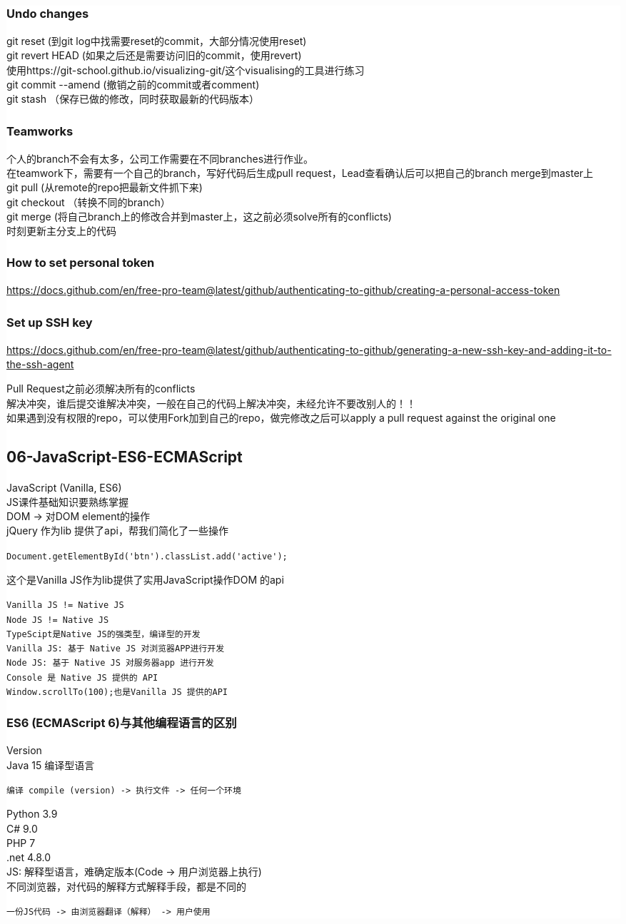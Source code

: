### Undo changes
git reset <comment> (到git log中找需要reset的commit，大部分情况使用reset)  
git revert HEAD (如果之后还是需要访问旧的commit，使用revert)  
使用https://git-school.github.io/visualizing-git/这个visualising的工具进行练习  
git commit --amend (撤销之前的commit或者comment)  
git stash （保存已做的修改，同时获取最新的代码版本）  

### Teamworks
个人的branch不会有太多，公司工作需要在不同branches进行作业。  
在teamwork下，需要有一个自己的branch，写好代码后生成pull request，Lead查看确认后可以把自己的branch merge到master上  
git pull (从remote的repo把最新文件抓下来)  
git checkout <branchname> （转换不同的branch）  
git merge (将自己branch上的修改合并到master上，这之前必须solve所有的conflicts)  
时刻更新主分支上的代码  

### How to set personal token
https://docs.github.com/en/free-pro-team@latest/github/authenticating-to-github/creating-a-personal-access-token

### Set up SSH key
https://docs.github.com/en/free-pro-team@latest/github/authenticating-to-github/generating-a-new-ssh-key-and-adding-it-to-the-ssh-agent

Pull Request之前必须解决所有的conflicts  
解决冲突，谁后提交谁解决冲突，一般在自己的代码上解决冲突，未经允许不要改别人的！！  
如果遇到没有权限的repo，可以使用Fork加到自己的repo，做完修改之后可以apply a pull request against the original one


## 06-JavaScript-ES6-ECMAScript

JavaScript (Vanilla, ES6)  
JS课件基础知识要熟练掌握  
DOM -> 对DOM element的操作  
jQuery 作为lib 提供了api，帮我们简化了一些操作

```
Document.getElementById('btn').classList.add('active');
```
这个是Vanilla JS作为lib提供了实用JavaScript操作DOM 的api
```
Vanilla JS != Native JS
Node JS != Native JS
TypeScipt是Native JS的强类型，编译型的开发
Vanilla JS: 基于 Native JS 对浏览器APP进行开发
Node JS: 基于 Native JS 对服务器app 进行开发
Console 是 Native JS 提供的 API
Window.scrollTo(100);也是Vanilla JS 提供的API
```

### ES6 (ECMAScript 6)与其他编程语言的区别

Version  
Java 15 编译型语言
```  
编译 compile (version) -> 执行文件 -> 任何一个环境
```
Python 3.9  
C# 9.0  
PHP 7  
.net 4.8.0  
JS: 解释型语言，难确定版本(Code -> 用户浏览器上执行)  
不同浏览器，对代码的解释方式解释手段，都是不同的
```
一份JS代码 -> 由浏览器翻译（解释） -> 用户使用
```